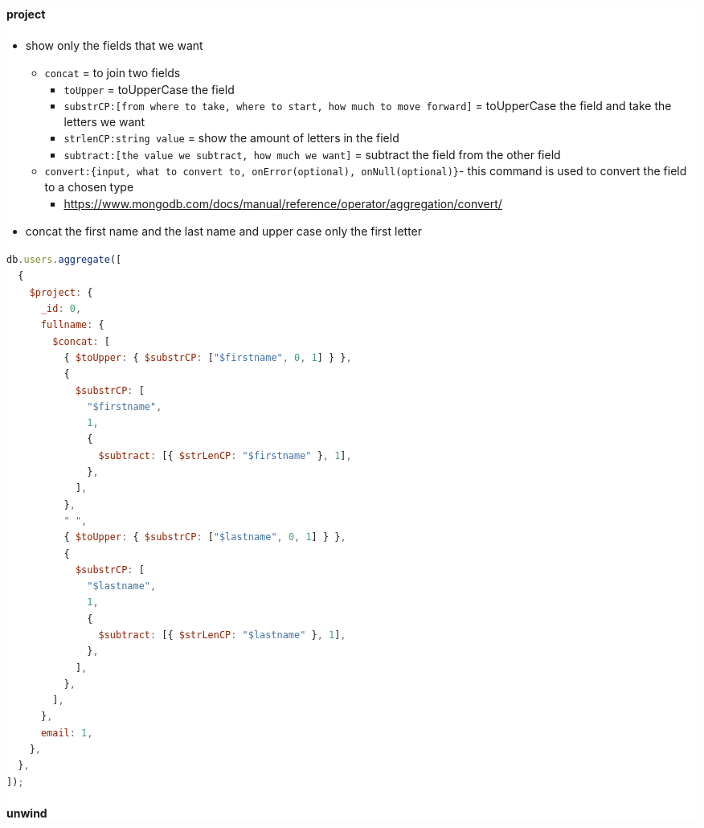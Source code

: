 #### project

- show only the fields that we want

  - `concat` = to join two fields
    - `toUpper` = toUpperCase the field
    - `substrCP:[from where to take, where to start, how much to move forward]` = toUpperCase the field and take the letters we want
    - `strlenCP:string value` = show the amount of letters in the field
    - `subtract:[the value we subtract, how much we want]` = subtract the field from the other field
  - `convert:{input, what to convert to, onError(optional), onNull(optional)}`- this command is used to convert the field to a chosen type
    - https://www.mongodb.com/docs/manual/reference/operator/aggregation/convert/

- concat the first name and the last name and upper case only the first letter

```javaScript
db.users.aggregate([
  {
    $project: {
      _id: 0,
      fullname: {
        $concat: [
          { $toUpper: { $substrCP: ["$firstname", 0, 1] } },
          {
            $substrCP: [
              "$firstname",
              1,
              {
                $subtract: [{ $strLenCP: "$firstname" }, 1],
              },
            ],
          },
          " ",
          { $toUpper: { $substrCP: ["$lastname", 0, 1] } },
          {
            $substrCP: [
              "$lastname",
              1,
              {
                $subtract: [{ $strLenCP: "$lastname" }, 1],
              },
            ],
          },
        ],
      },
      email: 1,
    },
  },
]);
```

#### unwind
